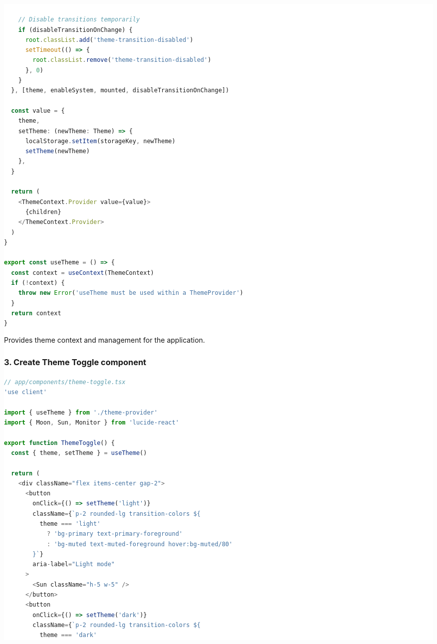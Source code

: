 ```typescript

    // Disable transitions temporarily
    if (disableTransitionOnChange) {
      root.classList.add('theme-transition-disabled')
      setTimeout(() => {
        root.classList.remove('theme-transition-disabled')
      }, 0)
    }
  }, [theme, enableSystem, mounted, disableTransitionOnChange])

  const value = {
    theme,
    setTheme: (newTheme: Theme) => {
      localStorage.setItem(storageKey, newTheme)
      setTheme(newTheme)
    },
  }

  return (
    <ThemeContext.Provider value={value}>
      {children}
    </ThemeContext.Provider>
  )
}

export const useTheme = () => {
  const context = useContext(ThemeContext)
  if (!context) {
    throw new Error('useTheme must be used within a ThemeProvider')
  }
  return context
}
```
Provides theme context and management for the application.

### 3. Create Theme Toggle component
```typescript
// app/components/theme-toggle.tsx
'use client'

import { useTheme } from './theme-provider'
import { Moon, Sun, Monitor } from 'lucide-react'

export function ThemeToggle() {
  const { theme, setTheme } = useTheme()

  return (
    <div className="flex items-center gap-2">
      <button
        onClick={() => setTheme('light')}
        className={`p-2 rounded-lg transition-colors ${
          theme === 'light'
            ? 'bg-primary text-primary-foreground'
            : 'bg-muted text-muted-foreground hover:bg-muted/80'
        }`}
        aria-label="Light mode"
      >
        <Sun className="h-5 w-5" />
      </button>
      <button
        onClick={() => setTheme('dark')}
        className={`p-2 rounded-lg transition-colors ${
          theme === 'dark'
```
